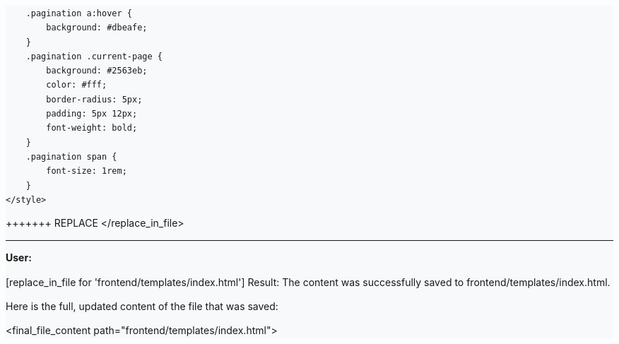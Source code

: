         .pagination a:hover {
            background: #dbeafe;
        }
        .pagination .current-page {
            background: #2563eb;
            color: #fff;
            border-radius: 5px;
            padding: 5px 12px;
            font-weight: bold;
        }
        .pagination span {
            font-size: 1rem;
        }
    </style>
+++++++ REPLACE
</diff>
</replace_in_file>

---

**User:**

[replace_in_file for 'frontend/templates/index.html'] Result:
The content was successfully saved to frontend/templates/index.html.

Here is the full, updated content of the file that was saved:

<final_file_content path="frontend/templates/index.html">
<!DOCTYPE html>
<html>
<head>
    <title>Pet Store - Pets</title>
    <style>
        body {
            font-family: 'Inter', 'Segoe UI', Arial, sans-serif;
            background: #f7f9fb;
            margin: 0;
            padding: 0;
        }
        .container {
            max-width: 800px;
            margin: 40px auto;
            background: #fff;
            border-radius: 12px;
            box-shadow: 0 4px 24px rgba(0,0,0,0.08);
            padding: 32px 40px 40px 40px;
        }
        h1, h2 {
            font-weight: 600;
            color: #222;
            margin-bottom: 16px;
        }
        table {
            border-collapse: collapse;
            width: 100%;
            margin-bottom: 32px;
            background: #fafbfc;
            border-radius: 8px;
            overflow: hidden;
            box-shadow: 0 2px 8px rgba(0,0,0,0.03);
        }
        th, td {
            border: none;
            padding: 14px 12px;
            text-align: left;
        }